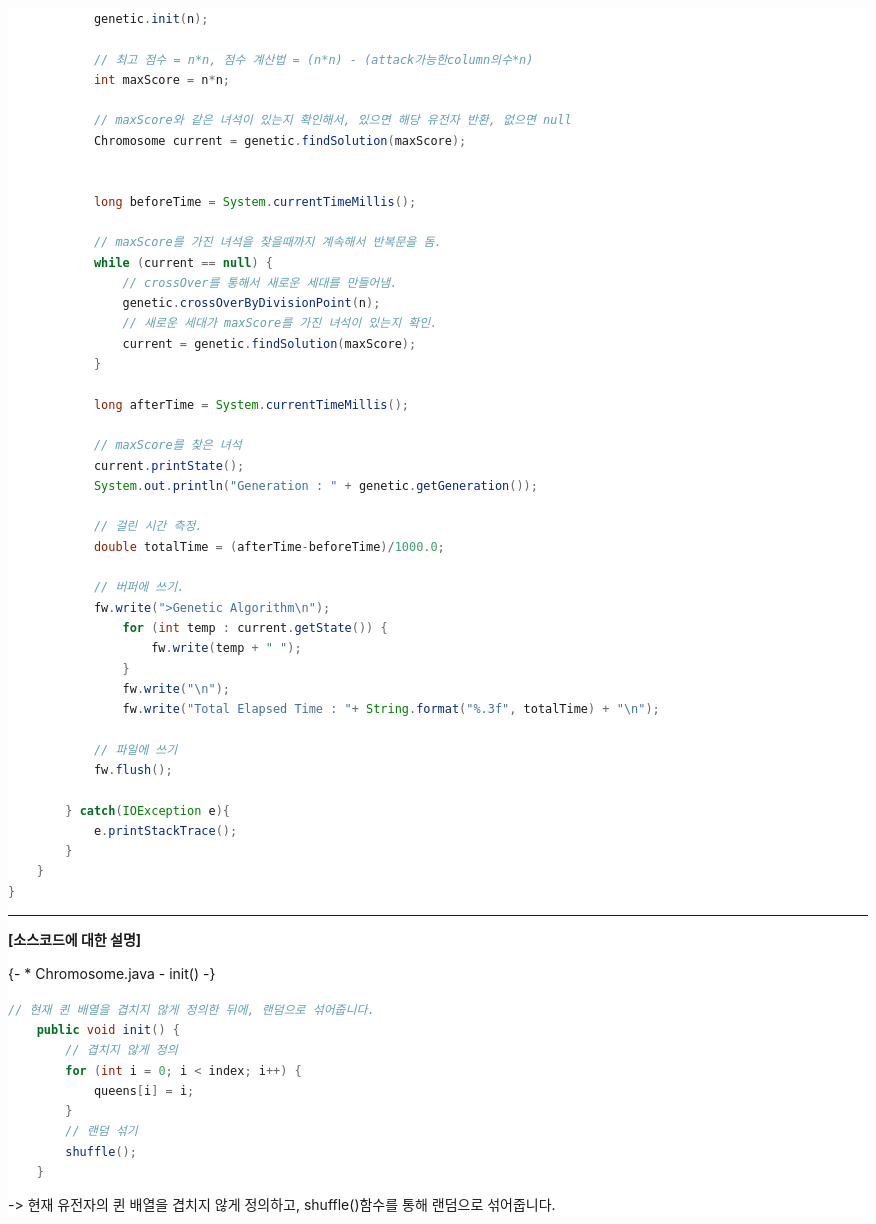 ```java
			genetic.init(n);
			
			// 최고 점수 = n*n, 점수 계산법 = (n*n) - (attack가능한column의수*n)
			int maxScore = n*n;
			
			// maxScore와 같은 녀석이 있는지 확인해서, 있으면 해당 유전자 반환, 없으면 null
			Chromosome current = genetic.findSolution(maxScore);
			
			
			long beforeTime = System.currentTimeMillis();	

			// maxScore를 가진 녀석을 찾을때까지 계속해서 반복문을 돔.
			while (current == null) {
				// crossOver를 통해서 새로운 세대를 만들어냄.
				genetic.crossOverByDivisionPoint(n);
				// 새로운 세대가 maxScore를 가진 녀석이 있는지 확인.
				current = genetic.findSolution(maxScore);
			}
			
			long afterTime = System.currentTimeMillis();
			
			// maxScore를 찾은 녀석
			current.printState();
			System.out.println("Generation : " + genetic.getGeneration());
			
			// 걸린 시간 측정.
			double totalTime = (afterTime-beforeTime)/1000.0;

			// 버퍼에 쓰기.
			fw.write(">Genetic Algorithm\n");
				for (int temp : current.getState()) {
					fw.write(temp + " ");
				}
				fw.write("\n");
				fw.write("Total Elapsed Time : "+ String.format("%.3f", totalTime) + "\n");
				
			// 파일에 쓰기 
			fw.flush();
			
		} catch(IOException e){
			e.printStackTrace();
		}
	}
}
```
---
**[소스코드에 대한 설명]**


{- * Chromosome.java - init() -}

```java
// 현재 퀸 배열을 겹치지 않게 정의한 뒤에, 랜덤으로 섞어줍니다.
	public void init() {
		// 겹치지 않게 정의 
		for (int i = 0; i < index; i++) {
			queens[i] = i;
		}
		// 랜덤 섞기
		shuffle();
	}
```
-> 현재 유전자의 퀸 배열을 겹치지 않게 정의하고, shuffle()함수를 통해 랜덤으로 섞어줍니다.
